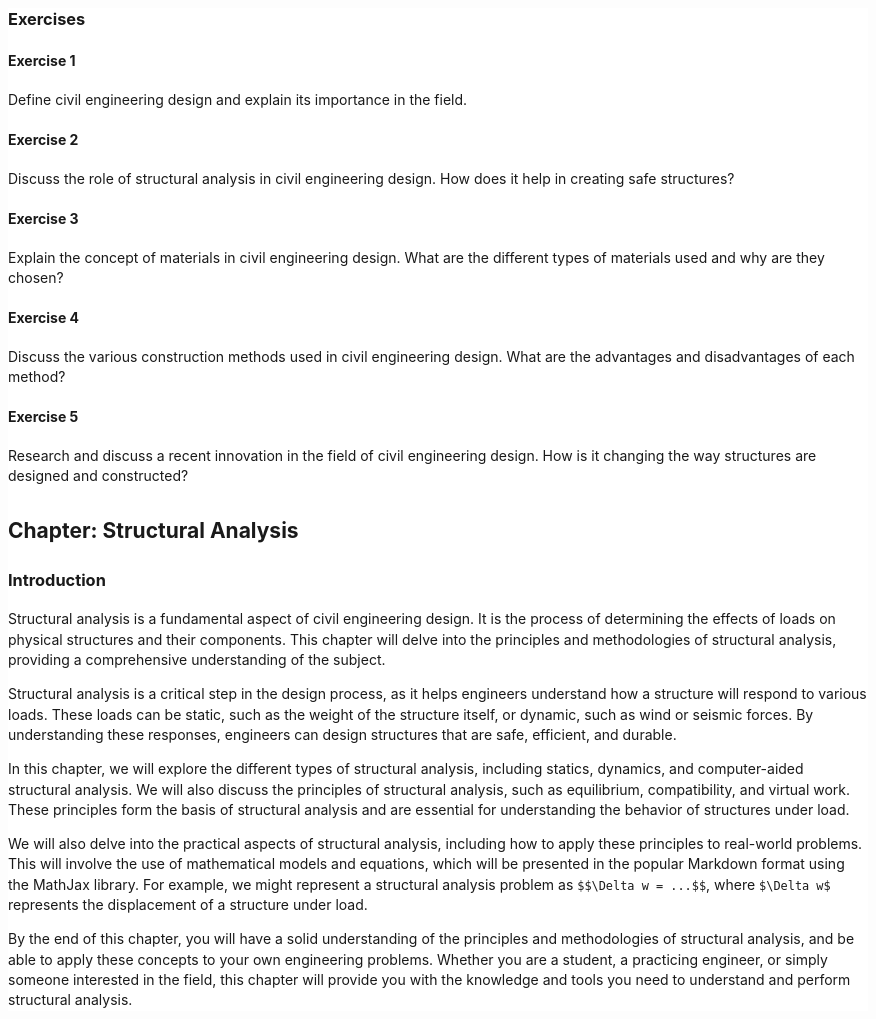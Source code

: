 ### Exercises

#### Exercise 1
Define civil engineering design and explain its importance in the field.

#### Exercise 2
Discuss the role of structural analysis in civil engineering design. How does it help in creating safe structures?

#### Exercise 3
Explain the concept of materials in civil engineering design. What are the different types of materials used and why are they chosen?

#### Exercise 4
Discuss the various construction methods used in civil engineering design. What are the advantages and disadvantages of each method?

#### Exercise 5
Research and discuss a recent innovation in the field of civil engineering design. How is it changing the way structures are designed and constructed?

## Chapter: Structural Analysis

### Introduction

Structural analysis is a fundamental aspect of civil engineering design. It is the process of determining the effects of loads on physical structures and their components. This chapter will delve into the principles and methodologies of structural analysis, providing a comprehensive understanding of the subject.

Structural analysis is a critical step in the design process, as it helps engineers understand how a structure will respond to various loads. These loads can be static, such as the weight of the structure itself, or dynamic, such as wind or seismic forces. By understanding these responses, engineers can design structures that are safe, efficient, and durable.

In this chapter, we will explore the different types of structural analysis, including statics, dynamics, and computer-aided structural analysis. We will also discuss the principles of structural analysis, such as equilibrium, compatibility, and virtual work. These principles form the basis of structural analysis and are essential for understanding the behavior of structures under load.

We will also delve into the practical aspects of structural analysis, including how to apply these principles to real-world problems. This will involve the use of mathematical models and equations, which will be presented in the popular Markdown format using the MathJax library. For example, we might represent a structural analysis problem as `$$\Delta w = ...$$`, where `$\Delta w$` represents the displacement of a structure under load.

By the end of this chapter, you will have a solid understanding of the principles and methodologies of structural analysis, and be able to apply these concepts to your own engineering problems. Whether you are a student, a practicing engineer, or simply someone interested in the field, this chapter will provide you with the knowledge and tools you need to understand and perform structural analysis.
